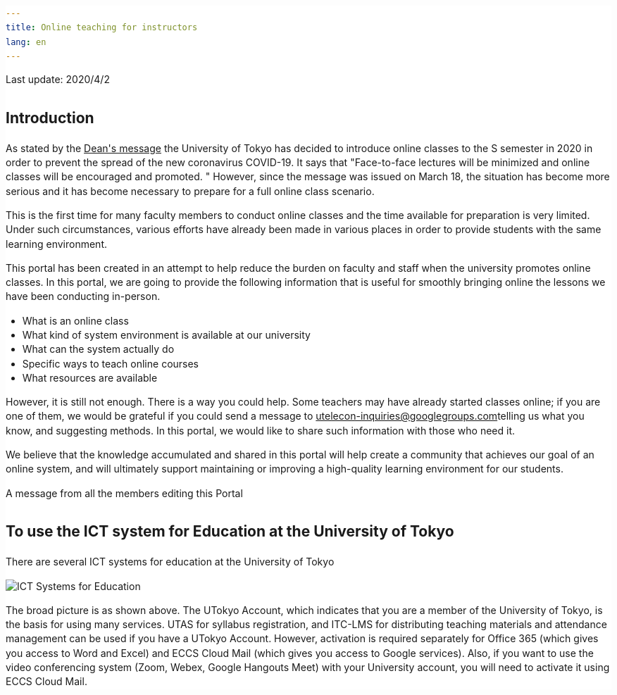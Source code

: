 ```yaml
---
title: Online teaching for instructors
lang: en
---
```

Last update: 2020/4/2


## Introduction

As stated by the <a href="https://www.u-tokyo.ac.jp/ja/about/president/COVID-19-message.html" target="_blank">Dean's message</a>  the University of Tokyo has decided to introduce online classes to the S semester in 2020 in order to prevent the spread of the new coronavirus COVID-19. It says that "Face-to-face lectures will be minimized and online classes will be encouraged and promoted. " However, since the message was issued on March 18, the situation has become more serious and it has become necessary to prepare for a full online class scenario.

This is the first time for many faculty members to conduct online classes and the time available for preparation is very limited. Under such circumstances, various efforts have already been made in various places in order to provide students with the same learning environment.

This portal has been created in an attempt to help reduce the burden on faculty and staff when the university promotes online classes. In this portal, we are going to provide the following information that is useful for smoothly bringing online the lessons we have been conducting in-person.

* What is an online class
* What kind of system environment is available at our university
* What can the system actually do
* Specific ways to teach online courses
* What resources are available

However, it is still not enough. There is a way you could help. Some teachers may have already started classes online; if you are one of them, we would be grateful if you could send a message to [utelecon-inquiries@googlegroups.com](mailto:utelecon-inquiries@googlegroups.com)telling us what you know, and suggesting methods. In this portal, we would like to share such information with those who need it.

We believe that the knowledge accumulated and shared in this portal will help create a community that achieves our goal of an online system, and  will ultimately support maintaining or improving a high-quality learning environment for our students.

A message from all the members editing this Portal
　

<a name="utokyo-edu-ict"></a>
## To use the ICT system for Education at the University of Tokyo

There are several ICT systems for education at the University of Tokyo  

![ICT Systems for Education](img/service-overview.png)

The broad picture is as shown above. The UTokyo Account, which indicates that you are a member of the University of Tokyo,  is the basis for using many services. UTAS for syllabus registration, and ITC-LMS for distributing teaching materials and attendance management can be used if you have a UTokyo Account. However, activation is required separately for Office 365 (which gives you access to Word and Excel) and ECCS Cloud Mail (which gives you access to Google services). Also, if you want to use the video conferencing system (Zoom, Webex, Google Hangouts Meet) with your University account, you will need to activate it using ECCS Cloud Mail.
